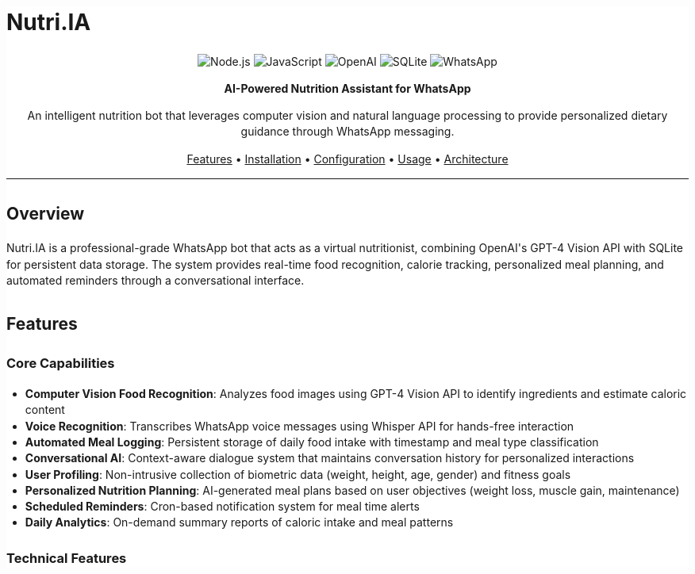 # Nutri.IA

<div align="center">

![Node.js](https://img.shields.io/badge/Node.js-339933?style=for-the-badge&logo=nodedotjs&logoColor=white)
![JavaScript](https://img.shields.io/badge/JavaScript-F7DF1E?style=for-the-badge&logo=javascript&logoColor=black)
![OpenAI](https://img.shields.io/badge/OpenAI-412991?style=for-the-badge&logo=openai&logoColor=white)
![SQLite](https://img.shields.io/badge/SQLite-003B57?style=for-the-badge&logo=sqlite&logoColor=white)
![WhatsApp](https://img.shields.io/badge/WhatsApp-25D366?style=for-the-badge&logo=whatsapp&logoColor=white)

**AI-Powered Nutrition Assistant for WhatsApp**

An intelligent nutrition bot that leverages computer vision and natural language processing to provide personalized dietary guidance through WhatsApp messaging.

[Features](#features) • [Installation](#installation) • [Configuration](#configuration) • [Usage](#usage) • [Architecture](#architecture)

</div>

---

## Overview

Nutri.IA is a professional-grade WhatsApp bot that acts as a virtual nutritionist, combining OpenAI's GPT-4 Vision API with SQLite for persistent data storage. The system provides real-time food recognition, calorie tracking, personalized meal planning, and automated reminders through a conversational interface.

## Features

### Core Capabilities

- **Computer Vision Food Recognition**: Analyzes food images using GPT-4 Vision API to identify ingredients and estimate caloric content
- **Voice Recognition**: Transcribes WhatsApp voice messages using Whisper API for hands-free interaction
- **Automated Meal Logging**: Persistent storage of daily food intake with timestamp and meal type classification
- **Conversational AI**: Context-aware dialogue system that maintains conversation history for personalized interactions
- **User Profiling**: Non-intrusive collection of biometric data (weight, height, age, gender) and fitness goals
- **Personalized Nutrition Planning**: AI-generated meal plans based on user objectives (weight loss, muscle gain, maintenance)
- **Scheduled Reminders**: Cron-based notification system for meal time alerts
- **Daily Analytics**: On-demand summary reports of caloric intake and meal patterns

### Technical Features
